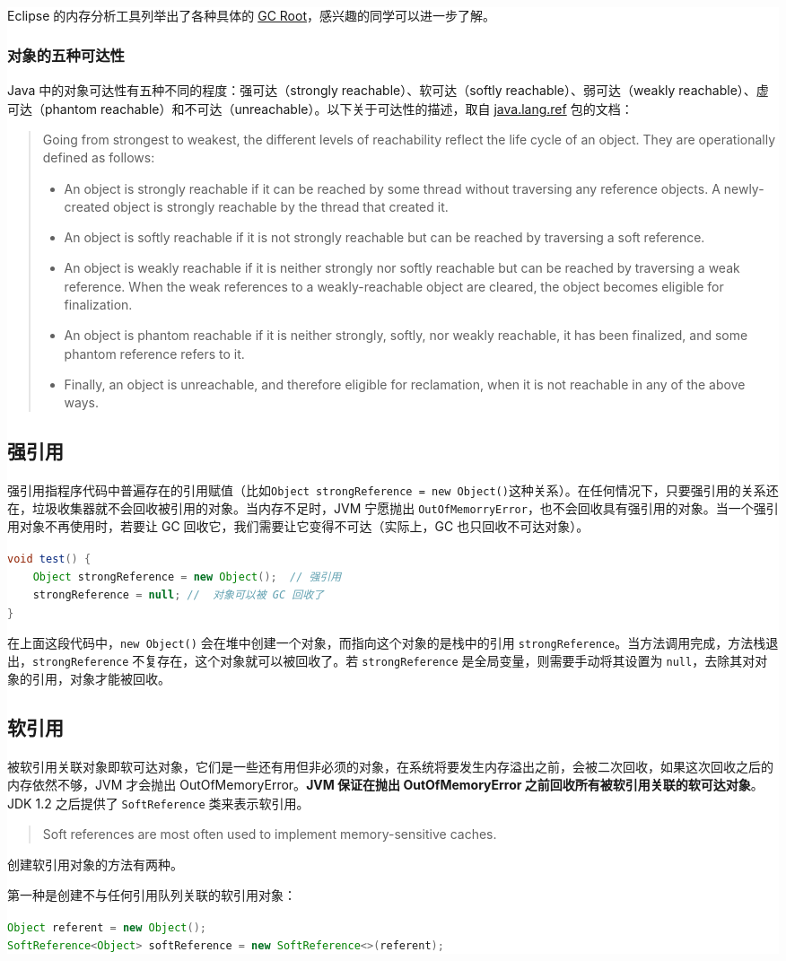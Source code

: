 Eclipse 的内存分析工具列举出了各种具体的 [GC Root](https://help.eclipse.org/2021-03/index.jsp?topic=%2Forg.eclipse.mat.ui.help%2Fconcepts%2Fgcroots.html)，感兴趣的同学可以进一步了解。

### 对象的五种可达性

Java 中的对象可达性有五种不同的程度：强可达（strongly reachable）、软可达（softly reachable）、弱可达（weakly reachable）、虚可达（phantom reachable）和不可达（unreachable）。以下关于可达性的描述，取自 [java.lang.ref](https://docs.oracle.com/en/java/javase/11/docs/api/java.base/java/lang/ref/package-summary.html#reachability) 包的文档：

> Going from strongest to weakest, the different levels of reachability reflect the life cycle of an object. They are operationally defined as follows:
>
> * An object is strongly reachable if it can be reached by some thread without traversing any reference objects. A newly-created object is strongly reachable by the thread that created it.
>
> * An object is softly reachable if it is not strongly reachable but can be reached by traversing a soft reference.
>
> * An object is weakly reachable if it is neither strongly nor softly reachable but can be reached by traversing a weak reference. When the weak references to a weakly-reachable object are cleared, the object becomes eligible for finalization.
>
> * An object is phantom reachable if it is neither strongly, softly, nor weakly reachable, it has been finalized, and some phantom reference refers to it.
>
> * Finally, an object is unreachable, and therefore eligible for reclamation, when it is not reachable in any of the above ways.

## 强引用

强引用指程序代码中普遍存在的引用赋值（比如`Object strongReference = new Object()`这种关系）。在任何情况下，只要强引用的关系还在，垃圾收集器就不会回收被引用的对象。当内存不足时，JVM 宁愿抛出 `OutOfMemorryError`，也不会回收具有强引用的对象。当一个强引用对象不再使用时，若要让 GC 回收它，我们需要让它变得不可达（实际上，GC 也只回收不可达对象）。

```java
void test() {
    Object strongReference = new Object();  // 强引用
    strongReference = null; //  对象可以被 GC 回收了
}
```

在上面这段代码中，`new Object()` 会在堆中创建一个对象，而指向这个对象的是栈中的引用 `strongReference`。当方法调用完成，方法栈退出，`strongReference` 不复存在，这个对象就可以被回收了。若 `strongReference` 是全局变量，则需要手动将其设置为 `null`，去除其对对象的引用，对象才能被回收。

## 软引用

被软引用关联对象即软可达对象，它们是一些还有用但非必须的对象，在系统将要发生内存溢出之前，会被二次回收，如果这次回收之后的内存依然不够，JVM 才会抛出 OutOfMemoryError。**JVM 保证在抛出 OutOfMemoryError 之前回收所有被软引用关联的软可达对象**。JDK 1.2 之后提供了 `SoftReference` 类来表示软引用。

> Soft references are most often used to implement memory-sensitive caches.

创建软引用对象的方法有两种。

第一种是创建不与任何引用队列关联的软引用对象：
```java
Object referent = new Object();
SoftReference<Object> softReference = new SoftReference<>(referent);
```
